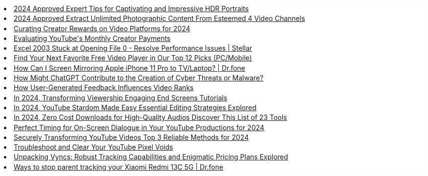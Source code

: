 <li><a href="https://some-knowledge.techidaily.com/2024-approved-expert-tips-for-captivating-and-impressive-hdr-portraits/"><u>2024 Approved  Expert Tips for Captivating and Impressive HDR Portraits</u></a></li>
<li><a href="https://youtube-lab.techidaily.com/approved-extract-unlimited-photographic-content-from-esteemed-4-video-channels/"><u>2024 Approved  Extract Unlimited Photographic Content From Esteemed 4 Video Channels</u></a></li>
<li><a href="https://youtube-lab.techidaily.com/ing-creator-rewards-on-video-platforms-for-2024/"><u>Curating Creator Rewards on Video Platforms for 2024</u></a></li>
<li><a href="https://youtube-lab.techidaily.com/ating-youtubes-monthly-creator-payments/"><u>Evaluating YouTube's Monthly Creator Payments</u></a></li>
<li><a href="https://phone-solutions.techidaily.com/excel-2003-stuck-at-opening-file-0-resolve-performance-issues-stellar-by-stellar-guide/"><u>Excel 2003 Stuck at Opening File 0 - Resolve Performance Issues | Stellar</u></a></li>
<li><a href="https://extra-information.techidaily.com/find-your-next-favorite-free-video-player-in-our-top-12-picks-pcmobile/"><u>Find Your Next Favorite Free Video Player in Our Top 12 Picks (PC/Mobile)</u></a></li>
<li><a href="https://screen-mirror.techidaily.com/how-can-i-screen-mirroring-apple-iphone-11-pro-to-tvlaptop-drfone-by-drfone-ios/"><u>How Can I Screen Mirroring Apple iPhone 11 Pro to TV/Laptop? | Dr.fone</u></a></li>
<li><a href="https://tech-haven.techidaily.com/how-might-chatgpt-contribute-to-the-creation-of-cyber-threats-or-malware/"><u>How Might ChatGPT Contribute to the Creation of Cyber Threats or Malware?</u></a></li>
<li><a href="https://youtube-lab.techidaily.com/ser-generated-feedback-influences-video-ranks/"><u>How User-Generated Feedback Influences Video Ranks</u></a></li>
<li><a href="https://youtube-lab.techidaily.com/24-transforming-viewership-engaging-end-screens-tutorials/"><u>In 2024, Transforming Viewership  Engaging End Screens Tutorials</u></a></li>
<li><a href="https://facebook-record-videos.techidaily.com/in-2024-youtube-stardom-made-easy-essential-editing-strategies-explored/"><u>In 2024, YouTube Stardom Made Easy  Essential Editing Strategies Explored</u></a></li>
<li><a href="https://youtube-lab.techidaily.com/24-zero-cost-downloads-for-high-quality-audios-discover-this-list-of-23-tools/"><u>In 2024, Zero Cost Downloads for High-Quality Audios  Discover This List of 23 Tools</u></a></li>
<li><a href="https://youtube-lab.techidaily.com/ct-timing-for-on-screen-dialogue-in-your-youtube-productions-for-2024/"><u>Perfect Timing for On-Screen Dialogue in Your YouTube Productions for 2024</u></a></li>
<li><a href="https://youtube-lab.techidaily.com/ely-transforming-youtube-videos-top-3-reliable-methods-for-2024/"><u>Securely Transforming YouTube Videos  Top 3 Reliable Methods for 2024</u></a></li>
<li><a href="https://youtube-lab.techidaily.com/leshoot-and-clear-your-youtube-pixel-voids/"><u>Troubleshoot and Clear Your YouTube Pixel Voids</u></a></li>
<li><a href="https://buynow-marvelous.techidaily.com/unpacking-vyncs-robust-tracking-capabilities-and-enigmatic-pricing-plans-explored/"><u>Unpacking Vyncs: Robust Tracking Capabilities and Enigmatic Pricing Plans Explored</u></a></li>
<li><a href="https://android-location-track.techidaily.com/ways-to-stop-parent-tracking-your-xiaomi-redmi-13c-5g-drfone-by-drfone-virtual-android/"><u>Ways to stop parent tracking your Xiaomi Redmi 13C 5G | Dr.fone</u></a></li>
</ul></div>
